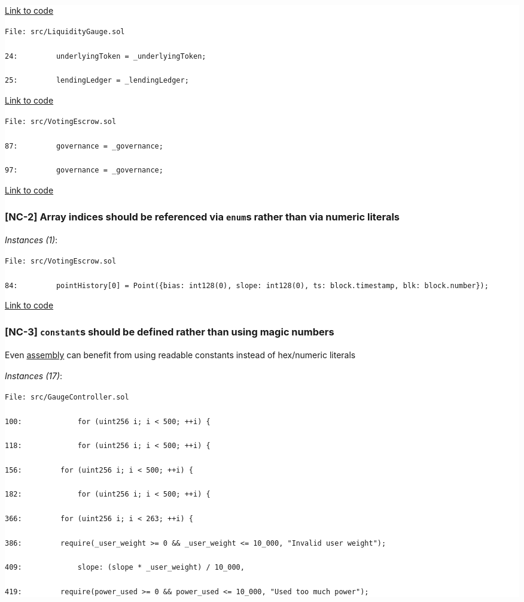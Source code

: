 [Link to code](https://github.com/code-423n4/2024-03-neobase/blob/main/src/LendingLedger.sol)

```solidity
File: src/LiquidityGauge.sol

24:         underlyingToken = _underlyingToken;

25:         lendingLedger = _lendingLedger;

```

[Link to code](https://github.com/code-423n4/2024-03-neobase/blob/main/src/LiquidityGauge.sol)

```solidity
File: src/VotingEscrow.sol

87:         governance = _governance;

97:         governance = _governance;

```

[Link to code](https://github.com/code-423n4/2024-03-neobase/blob/main/src/VotingEscrow.sol)

### <a name="NC-2"></a>[NC-2] Array indices should be referenced via `enum`s rather than via numeric literals

*Instances (1)*:

```solidity
File: src/VotingEscrow.sol

84:         pointHistory[0] = Point({bias: int128(0), slope: int128(0), ts: block.timestamp, blk: block.number});

```

[Link to code](https://github.com/code-423n4/2024-03-neobase/blob/main/src/VotingEscrow.sol)

### <a name="NC-3"></a>[NC-3] `constant`s should be defined rather than using magic numbers

Even [assembly](https://github.com/code-423n4/2022-05-opensea-seaport/blob/9d7ce4d08bf3c3010304a0476a785c70c0e90ae7/contracts/lib/TokenTransferrer.sol#L35-L39) can benefit from using readable constants instead of hex/numeric literals

*Instances (17)*:

```solidity
File: src/GaugeController.sol

100:             for (uint256 i; i < 500; ++i) {

118:             for (uint256 i; i < 500; ++i) {

156:         for (uint256 i; i < 500; ++i) {

182:             for (uint256 i; i < 500; ++i) {

366:         for (uint256 i; i < 263; ++i) {

386:         require(_user_weight >= 0 && _user_weight <= 10_000, "Invalid user weight");

409:             slope: (slope * _user_weight) / 10_000,

419:         require(power_used >= 0 && power_used <= 10_000, "Used too much power");

```

